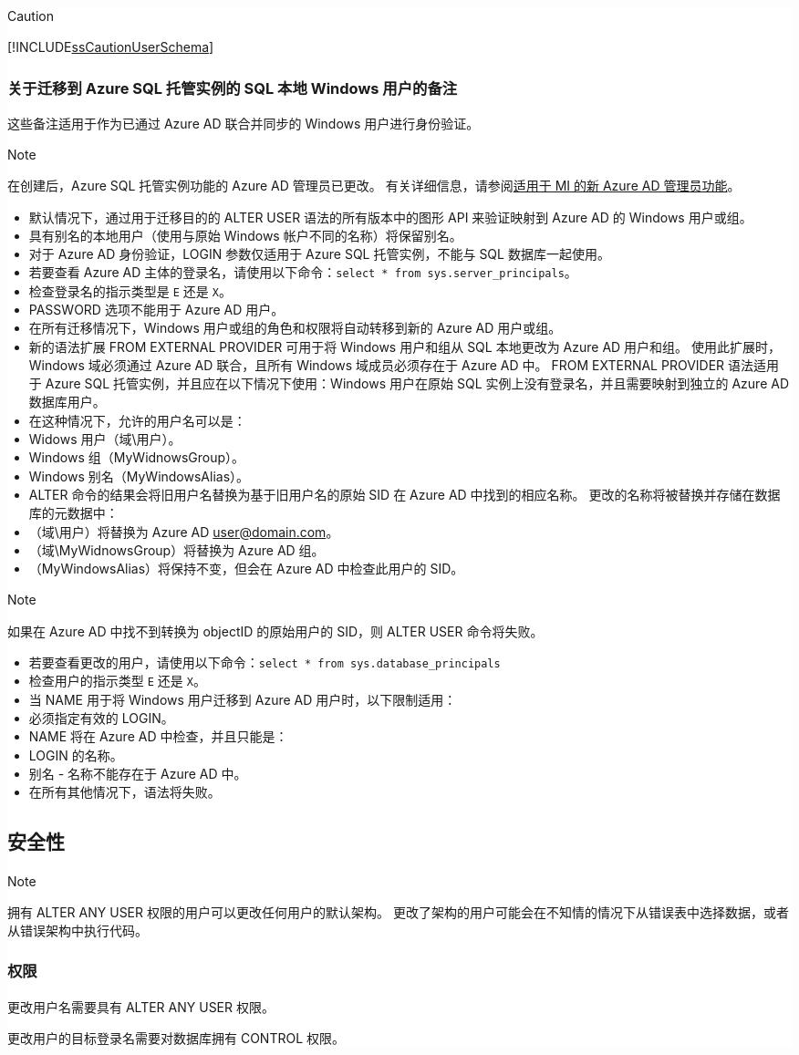 > [!CAUTION]
> [!INCLUDE[ssCautionUserSchema](../../includes/sscautionuserschema-md.md)]

### <a name="remarks-for-windows-users-in-sql-on-premises-migrated-to-azure-sql-managed-instance"></a>关于迁移到 Azure SQL 托管实例的 SQL 本地 Windows 用户的备注

这些备注适用于作为已通过 Azure AD 联合并同步的 Windows 用户进行身份验证。

> [!NOTE]
> 在创建后，Azure SQL 托管实例功能的 Azure AD 管理员已更改。 有关详细信息，请参阅[适用于 MI 的新 Azure AD 管理员功能](/azure/sql-database/sql-database-aad-authentication-configure#new-azure-ad-admin-functionality-for-mi)。

- 默认情况下，通过用于迁移目的的 ALTER USER 语法的所有版本中的图形 API 来验证映射到 Azure AD 的 Windows 用户或组。
- 具有别名的本地用户（使用与原始 Windows 帐户不同的名称）将保留别名。
- 对于 Azure AD 身份验证，LOGIN 参数仅适用于 Azure SQL 托管实例，不能与 SQL 数据库一起使用。
- 若要查看 Azure AD 主体的登录名，请使用以下命令：`select * from sys.server_principals`。
- 检查登录名的指示类型是 `E` 还是 `X`。
- PASSWORD 选项不能用于 Azure AD 用户。
- 在所有迁移情况下，Windows 用户或组的角色和权限将自动转移到新的 Azure AD 用户或组。
- 新的语法扩展 FROM EXTERNAL PROVIDER 可用于将 Windows 用户和组从 SQL 本地更改为 Azure AD 用户和组。 使用此扩展时，Windows 域必须通过 Azure AD 联合，且所有 Windows 域成员必须存在于 Azure AD 中。 FROM EXTERNAL PROVIDER 语法适用于 Azure SQL 托管实例，并且应在以下情况下使用：Windows 用户在原始 SQL 实例上没有登录名，并且需要映射到独立的 Azure AD 数据库用户。
- 在这种情况下，允许的用户名可以是：
- Widows 用户（域\用户）。
- Windows 组（MyWidnowsGroup）。
- Windows 别名（MyWindowsAlias）。
- ALTER 命令的结果会将旧用户名替换为基于旧用户名的原始 SID 在 Azure AD 中找到的相应名称。 更改的名称将被替换并存储在数据库的元数据中：
- （域\用户）将替换为 Azure AD user@domain.com。
- （域\\MyWidnowsGroup）将替换为 Azure AD 组。
- （MyWindowsAlias）将保持不变，但会在 Azure AD 中检查此用户的 SID。

> [!NOTE]
> 如果在 Azure AD 中找不到转换为 objectID 的原始用户的 SID，则 ALTER USER 命令将失败。

- 若要查看更改的用户，请使用以下命令：`select * from sys.database_principals`
- 检查用户的指示类型 `E` 还是 `X`。
- 当 NAME 用于将 Windows 用户迁移到 Azure AD 用户时，以下限制适用：
- 必须指定有效的 LOGIN。
- NAME 将在 Azure AD 中检查，并且只能是：
- LOGIN 的名称。
- 别名 - 名称不能存在于 Azure AD 中。
- 在所有其他情况下，语法将失败。

## <a name="security"></a>安全性

> [!NOTE]
> 拥有 ALTER ANY USER 权限的用户可以更改任何用户的默认架构。 更改了架构的用户可能会在不知情的情况下从错误表中选择数据，或者从错误架构中执行代码。

### <a name="permissions"></a>权限

 更改用户名需要具有 ALTER ANY USER 权限。

 更改用户的目标登录名需要对数据库拥有 CONTROL 权限。
